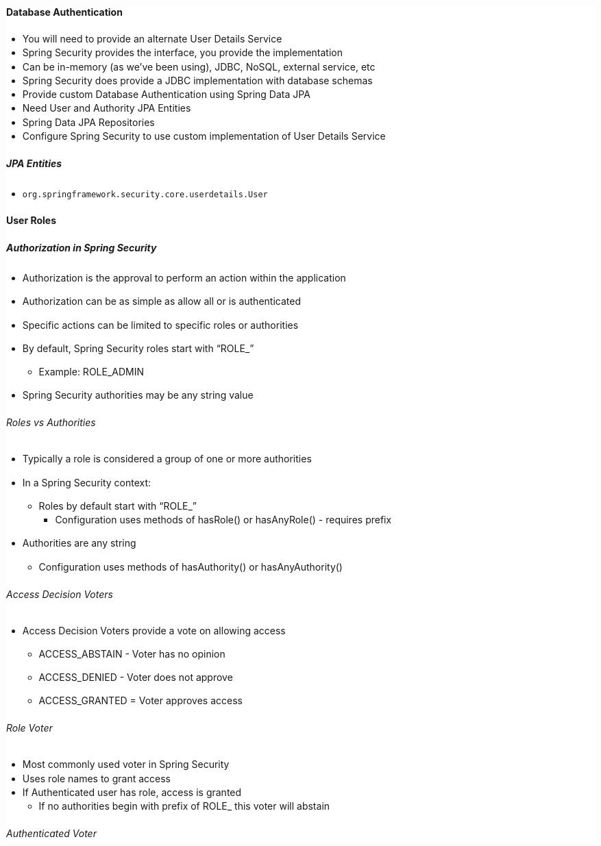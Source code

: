 #### Database Authentication

- You will need to provide  an alternate User Details Service 
- Spring Security provides the interface, you provide the implementation 
- Can be in-memory (as we’ve been using), JDBC, NoSQL, external service, etc 
- Spring Security does provide a JDBC implementation with database schemas 
- Provide custom Database Authentication using Spring Data JPA 
- Need User and Authority JPA Entities 
- Spring Data JPA Repositories
- Configure Spring Security to use custom implementation of User Details Service

##### JPA Entities

- `org.springframework.security.core.userdetails.User`

#### User Roles

##### Authorization in Spring Security

- Authorization is the approval to perform an action within the application 
- Authorization can be as simple as allow all or is authenticated 
- Specific actions can be limited to specific roles or authorities  
- By default, Spring Security roles start with “ROLE_”  
  - Example: ROLE_ADMIN  

- Spring Security authorities may be any string value 

###### Roles vs Authorities 

- Typically a role is considered a group of one or more authorities 

- In a Spring Security context: 
  - Roles by default start with “ROLE_” 
    - Configuration uses methods of hasRole() or hasAnyRole() - requires prefix 

- Authorities are any string 
  - Configuration uses methods of hasAuthority() or hasAnyAuthority()



###### Access Decision Voters

- Access Decision Voters provide a vote on allowing access 

  - ACCESS_ABSTAIN - Voter has no opinion 

  - ACCESS_DENIED - Voter does not approve 

  - ACCESS_GRANTED = Voter approves access 

###### Role Voter

- Most commonly used voter in Spring Security 
- Uses role names to grant access 
- If Authenticated user has role, access is granted 
  - If no authorities begin with prefix of ROLE_ this voter will abstain

###### Authenticated Voter

